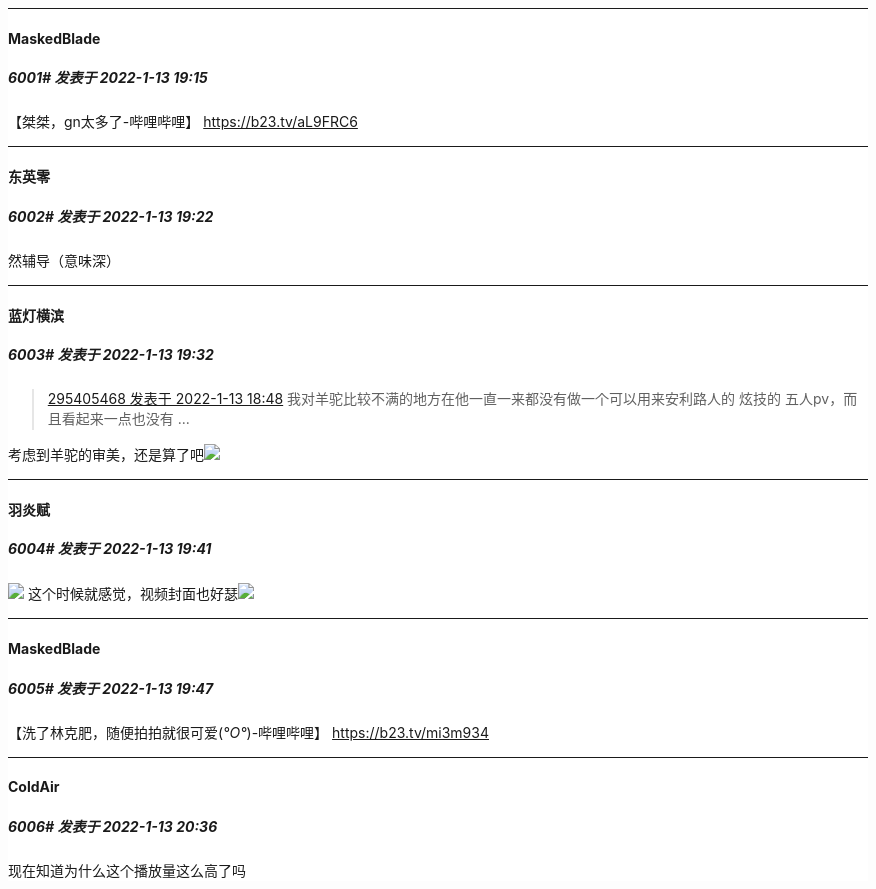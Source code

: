 

*****

####  MaskedBlade  
##### 6001#       发表于 2022-1-13 19:15

【桀桀，gn太多了-哔哩哔哩】 https://b23.tv/aL9FRC6

*****

####  东英零  
##### 6002#       发表于 2022-1-13 19:22

然辅导（意味深）



*****

####  蓝灯横滨  
##### 6003#       发表于 2022-1-13 19:32

<blockquote><a href="httphttps://bbs.saraba1st.com/2b/forum.php?mod=redirect&amp;goto=findpost&amp;pid=54276437&amp;ptid=2045155" target="_blank">295405468 发表于 2022-1-13 18:48</a>
我对羊驼比较不满的地方在他一直一来都没有做一个可以用来安利路人的 炫技的 五人pv，而且看起来一点也没有 ...</blockquote>
考虑到羊驼的审美，还是算了吧<img src="https://static.saraba1st.com/image/smiley/face2017/065.png" referrerpolicy="no-referrer">

*****

####  羽炎赋  
##### 6004#       发表于 2022-1-13 19:41

<img src="https://p.sda1.dev/4/01ea6300b30ba2d9ce2b99876cd41419/Screenshot_20220113_193959_tv.danmaku.bili_edit_1167891204109813.jpg" referrerpolicy="no-referrer">
这个时候就感觉，视频封面也好瑟<img src="https://static.saraba1st.com/image/smiley/face2017/069.png" referrerpolicy="no-referrer">



*****

####  MaskedBlade  
##### 6005#       发表于 2022-1-13 19:47

【洗了林克肥，随便拍拍就很可爱(*°O°*)-哔哩哔哩】 https://b23.tv/mi3m934



*****

####  ColdAir  
##### 6006#       发表于 2022-1-13 20:36

现在知道为什么这个播放量这么高了吗


